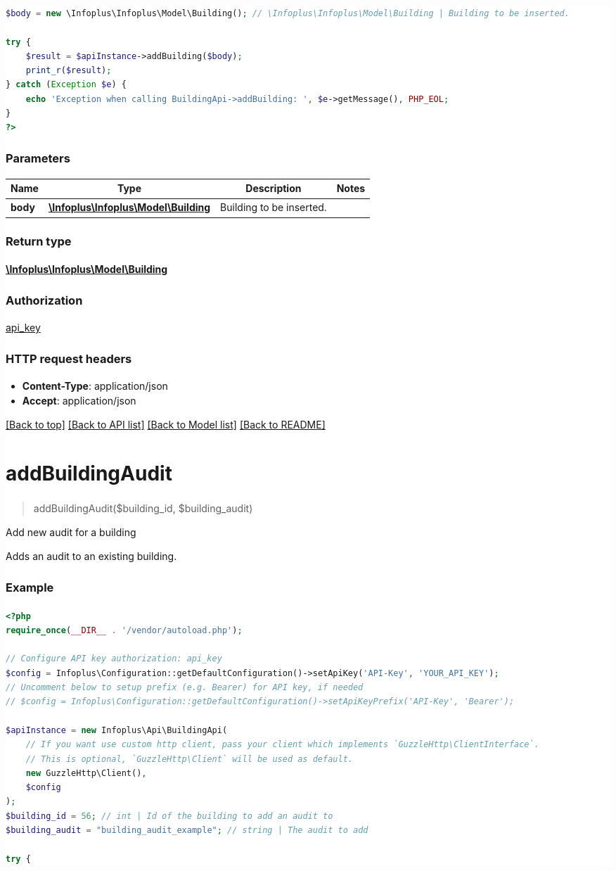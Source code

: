 ```php
$body = new \Infoplus\Infoplus\Model\Building(); // \Infoplus\Infoplus\Model\Building | Building to be inserted.

try {
    $result = $apiInstance->addBuilding($body);
    print_r($result);
} catch (Exception $e) {
    echo 'Exception when calling BuildingApi->addBuilding: ', $e->getMessage(), PHP_EOL;
}
?>
```

### Parameters

Name | Type | Description  | Notes
------------- | ------------- | ------------- | -------------
 **body** | [**\Infoplus\Infoplus\Model\Building**](../Model/Building.md)| Building to be inserted. |

### Return type

[**\Infoplus\Infoplus\Model\Building**](../Model/Building.md)

### Authorization

[api_key](../../README.md#api_key)

### HTTP request headers

 - **Content-Type**: application/json
 - **Accept**: application/json

[[Back to top]](#) [[Back to API list]](../../README.md#documentation-for-api-endpoints) [[Back to Model list]](../../README.md#documentation-for-models) [[Back to README]](../../README.md)

# **addBuildingAudit**
> addBuildingAudit($building_id, $building_audit)

Add new audit for a building

Adds an audit to an existing building.

### Example
```php
<?php
require_once(__DIR__ . '/vendor/autoload.php');

// Configure API key authorization: api_key
$config = Infoplus\Configuration::getDefaultConfiguration()->setApiKey('API-Key', 'YOUR_API_KEY');
// Uncomment below to setup prefix (e.g. Bearer) for API key, if needed
// $config = Infoplus\Configuration::getDefaultConfiguration()->setApiKeyPrefix('API-Key', 'Bearer');

$apiInstance = new Infoplus\Api\BuildingApi(
    // If you want use custom http client, pass your client which implements `GuzzleHttp\ClientInterface`.
    // This is optional, `GuzzleHttp\Client` will be used as default.
    new GuzzleHttp\Client(),
    $config
);
$building_id = 56; // int | Id of the building to add an audit to
$building_audit = "building_audit_example"; // string | The audit to add

try {
```